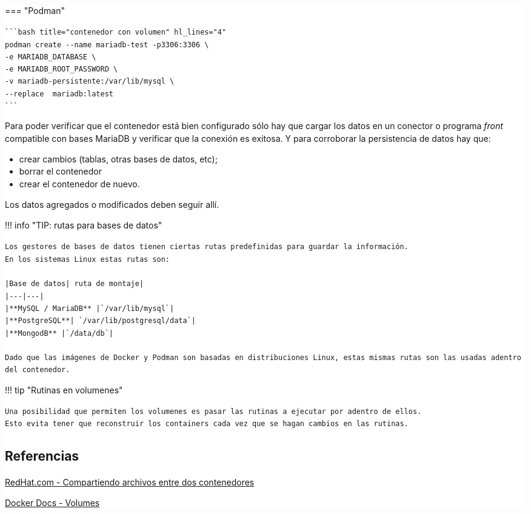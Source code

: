=== "Podman" 

	```bash title="contenedor con volumen" hl_lines="4"
	podman create --name mariadb-test -p3306:3306 \
	-e MARIADB_DATABASE \
	-e MARIADB_ROOT_PASSWORD \
	-v mariadb-persistente:/var/lib/mysql \
	--replace  mariadb:latest  
	```

Para poder verificar que el contenedor está bien configurado sólo hay que cargar los datos en un conector o programa *front* compatible con bases MariaDB y verificar que la conexión es exitosa.
Y para corroborar la persistencia de datos hay que:

- crear cambios (tablas, otras bases de datos, etc);
- borrar el contenedor
- crear el contenedor de nuevo.

Los datos agregados o modificados deben seguir allí.

!!! info "TIP: rutas para bases de datos"

	Los gestores de bases de datos tienen ciertas rutas predefinidas para guardar la información. 
	En los sistemas Linux estas rutas son:

	|Base de datos| ruta de montaje|
	|---|---|
	|**MySQL / MariaDB** |`/var/lib/mysql`|
	|**PostgreSQL**| `/var/lib/postgresql/data`|
	|**MongodB** |`/data/db`|

	Dado que las imágenes de Docker y Podman son basadas en distribuciones Linux, estas mismas rutas son las usadas adentro del contenedor.


!!! tip "Rutinas en volumenes"

	Una posibilidad que permiten los volumenes es pasar las rutinas a ejecutar por adentro de ellos. 
	Esto evita tener que reconstruir los containers cada vez que se hagan cambios en las rutinas.


## Referencias

[RedHat.com - Compartiendo archivos entre dos contenedores](https://docs.redhat.com/es/documentation/red_hat_enterprise_linux/8/html/building_running_and_managing_containers/sharing-files-between-two-containers_building-running-and-managing-containers)



[Docker Docs - Volumes](https://docs.docker.com/engine/storage/volumes/)